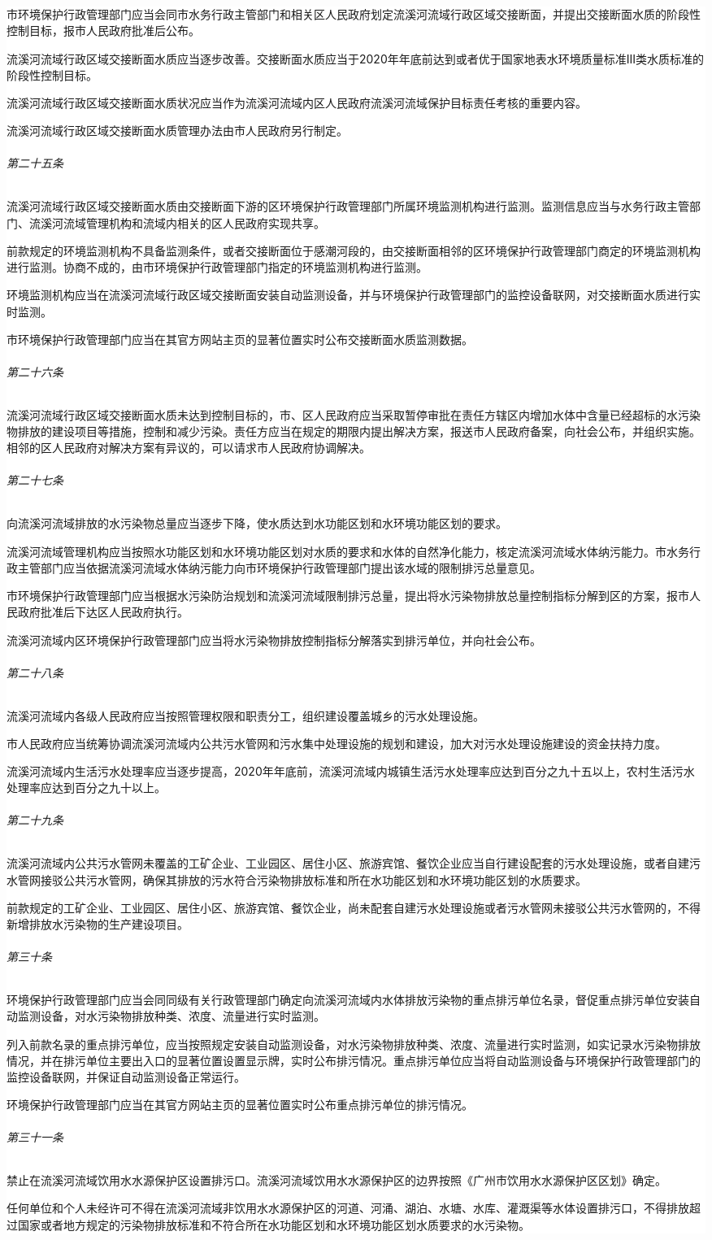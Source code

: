 市环境保护行政管理部门应当会同市水务行政主管部门和相关区人民政府划定流溪河流域行政区域交接断面，并提出交接断面水质的阶段性控制目标，报市人民政府批准后公布。

流溪河流域行政区域交接断面水质应当逐步改善。交接断面水质应当于2020年年底前达到或者优于国家地表水环境质量标准Ⅲ类水质标准的阶段性控制目标。

流溪河流域行政区域交接断面水质状况应当作为流溪河流域内区人民政府流溪河流域保护目标责任考核的重要内容。

流溪河流域行政区域交接断面水质管理办法由市人民政府另行制定。

###### 第二十五条

流溪河流域行政区域交接断面水质由交接断面下游的区环境保护行政管理部门所属环境监测机构进行监测。监测信息应当与水务行政主管部门、流溪河流域管理机构和流域内相关的区人民政府实现共享。

前款规定的环境监测机构不具备监测条件，或者交接断面位于感潮河段的，由交接断面相邻的区环境保护行政管理部门商定的环境监测机构进行监测。协商不成的，由市环境保护行政管理部门指定的环境监测机构进行监测。

环境监测机构应当在流溪河流域行政区域交接断面安装自动监测设备，并与环境保护行政管理部门的监控设备联网，对交接断面水质进行实时监测。

市环境保护行政管理部门应当在其官方网站主页的显著位置实时公布交接断面水质监测数据。

###### 第二十六条

流溪河流域行政区域交接断面水质未达到控制目标的，市、区人民政府应当采取暂停审批在责任方辖区内增加水体中含量已经超标的水污染物排放的建设项目等措施，控制和减少污染。责任方应当在规定的期限内提出解决方案，报送市人民政府备案，向社会公布，并组织实施。相邻的区人民政府对解决方案有异议的，可以请求市人民政府协调解决。

###### 第二十七条

向流溪河流域排放的水污染物总量应当逐步下降，使水质达到水功能区划和水环境功能区划的要求。

流溪河流域管理机构应当按照水功能区划和水环境功能区划对水质的要求和水体的自然净化能力，核定流溪河流域水体纳污能力。市水务行政主管部门应当依据流溪河流域水体纳污能力向市环境保护行政管理部门提出该水域的限制排污总量意见。

市环境保护行政管理部门应当根据水污染防治规划和流溪河流域限制排污总量，提出将水污染物排放总量控制指标分解到区的方案，报市人民政府批准后下达区人民政府执行。

流溪河流域内区环境保护行政管理部门应当将水污染物排放控制指标分解落实到排污单位，并向社会公布。

###### 第二十八条

流溪河流域内各级人民政府应当按照管理权限和职责分工，组织建设覆盖城乡的污水处理设施。

市人民政府应当统筹协调流溪河流域内公共污水管网和污水集中处理设施的规划和建设，加大对污水处理设施建设的资金扶持力度。

流溪河流域内生活污水处理率应当逐步提高，2020年年底前，流溪河流域内城镇生活污水处理率应达到百分之九十五以上，农村生活污水处理率应达到百分之九十以上。

###### 第二十九条

流溪河流域内公共污水管网未覆盖的工矿企业、工业园区、居住小区、旅游宾馆、餐饮企业应当自行建设配套的污水处理设施，或者自建污水管网接驳公共污水管网，确保其排放的污水符合污染物排放标准和所在水功能区划和水环境功能区划的水质要求。

前款规定的工矿企业、工业园区、居住小区、旅游宾馆、餐饮企业，尚未配套自建污水处理设施或者污水管网未接驳公共污水管网的，不得新增排放水污染物的生产建设项目。

###### 第三十条

环境保护行政管理部门应当会同同级有关行政管理部门确定向流溪河流域内水体排放污染物的重点排污单位名录，督促重点排污单位安装自动监测设备，对水污染物排放种类、浓度、流量进行实时监测。

列入前款名录的重点排污单位，应当按照规定安装自动监测设备，对水污染物排放种类、浓度、流量进行实时监测，如实记录水污染物排放情况，并在排污单位主要出入口的显著位置设置显示牌，实时公布排污情况。重点排污单位应当将自动监测设备与环境保护行政管理部门的监控设备联网，并保证自动监测设备正常运行。

环境保护行政管理部门应当在其官方网站主页的显著位置实时公布重点排污单位的排污情况。

###### 第三十一条

禁止在流溪河流域饮用水水源保护区设置排污口。流溪河流域饮用水水源保护区的边界按照《广州市饮用水水源保护区区划》确定。

任何单位和个人未经许可不得在流溪河流域非饮用水水源保护区的河道、河涌、湖泊、水塘、水库、灌溉渠等水体设置排污口，不得排放超过国家或者地方规定的污染物排放标准和不符合所在水功能区划和水环境功能区划水质要求的水污染物。
